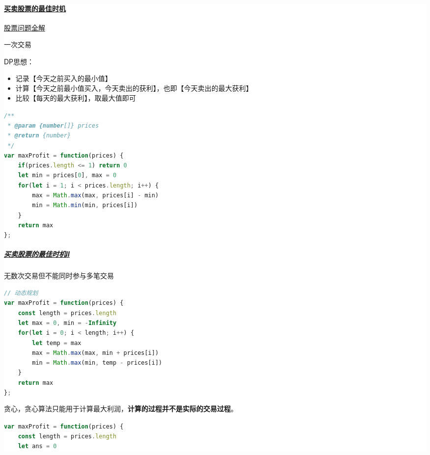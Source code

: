 #### [买卖股票的最佳时机](https://leetcode-cn.com/problems/best-time-to-buy-and-sell-stock/)

[股票问题全解](https://mp.weixin.qq.com/s/lQEj_K1lUY83QtIzqTikGA)

一次交易

DP思想：

- 记录【今天之前买入的最小值】
- 计算【今天之前最小值买入，今天卖出的获利】，也即【今天卖出的最大获利】
- 比较【每天的最大获利】，取最大值即可

```javascript
/**
 * @param {number[]} prices
 * @return {number}
 */
var maxProfit = function(prices) {
    if(prices.length <= 1) return 0
    let min = prices[0], max = 0
    for(let i = 1; i < prices.length; i++) {
        max = Math.max(max, prices[i] - min)
        min = Math.min(min, prices[i])
    }
    return max
};
```

##### [买卖股票的最佳时机II](https://leetcode-cn.com/problems/best-time-to-buy-and-sell-stock-ii/)
无数次交易但不能同时参与多笔交易
```javascript
// 动态规划
var maxProfit = function(prices) {
    const length = prices.length
    let max = 0, min = -Infinity
    for(let i = 0; i < length; i++) {
        let temp = max
        max = Math.max(max, min + prices[i])
        min = Math.max(min, temp - prices[i])
    }
    return max
};
```
贪心，贪心算法只能用于计算最大利润，**计算的过程并不是实际的交易过程**。
```javascript
var maxProfit = function(prices) {
    const length = prices.length
    let ans = 0
